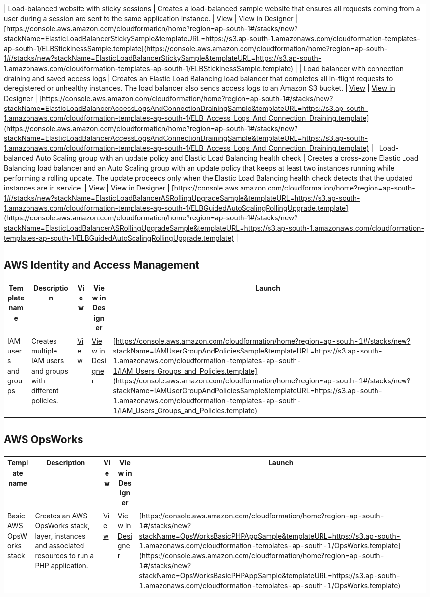 | Load\-balanced website with sticky sessions | Creates a load\-balanced sample website that ensures all requests coming from a user during a session are sent to the same application instance\. | [View](https://s3.ap-south-1.amazonaws.com/cloudformation-templates-ap-south-1/ELBStickinessSample.template) | [View in Designer](https://console.aws.amazon.com/cloudformation/designer/home?region=ap-south-1&templateURL=https://s3.ap-south-1.amazonaws.com/cloudformation-templates-ap-south-1/ELBStickinessSample.template) | [https://console.aws.amazon.com/cloudformation/home?region=ap-south-1#/stacks/new?stackName=ElasticLoadBalancerStickySample&templateURL=https://s3.ap-south-1.amazonaws.com/cloudformation-templates-ap-south-1/ELBStickinessSample.template](https://console.aws.amazon.com/cloudformation/home?region=ap-south-1#/stacks/new?stackName=ElasticLoadBalancerStickySample&templateURL=https://s3.ap-south-1.amazonaws.com/cloudformation-templates-ap-south-1/ELBStickinessSample.template) | 
| Load balancer with connection draining and saved access logs | Creates an Elastic Load Balancing load balancer that completes all in\-flight requests to deregistered or unhealthy instances\. The load balancer also sends access logs to an Amazon S3 bucket\. | [View](https://s3.ap-south-1.amazonaws.com/cloudformation-templates-ap-south-1/ELB_Access_Logs_And_Connection_Draining.template) | [View in Designer](https://console.aws.amazon.com/cloudformation/designer/home?region=ap-south-1&templateURL=https://s3.ap-south-1.amazonaws.com/cloudformation-templates-ap-south-1/ELB_Access_Logs_And_Connection_Draining.template) | [https://console.aws.amazon.com/cloudformation/home?region=ap-south-1#/stacks/new?stackName=ElasticLoadBalancerAccessLogsAndConnectionDrainingSample&templateURL=https://s3.ap-south-1.amazonaws.com/cloudformation-templates-ap-south-1/ELB_Access_Logs_And_Connection_Draining.template](https://console.aws.amazon.com/cloudformation/home?region=ap-south-1#/stacks/new?stackName=ElasticLoadBalancerAccessLogsAndConnectionDrainingSample&templateURL=https://s3.ap-south-1.amazonaws.com/cloudformation-templates-ap-south-1/ELB_Access_Logs_And_Connection_Draining.template) | 
| Load\-balanced Auto Scaling group with an update policy and Elastic Load Balancing health check | Creates a cross\-zone Elastic Load Balancing load balancer and an Auto Scaling group with an update policy that keeps at least two instances running while performing a rolling update\. The update proceeds only when the Elastic Load Balancing health check detects that the updated instances are in service\. | [View](https://s3.ap-south-1.amazonaws.com/cloudformation-templates-ap-south-1/ELBGuidedAutoScalingRollingUpgrade.template) | [View in Designer](https://console.aws.amazon.com/cloudformation/designer/home?region=ap-south-1&templateURL=https://s3.ap-south-1.amazonaws.com/cloudformation-templates-ap-south-1/ELBGuidedAutoScalingRollingUpgrade.template) | [https://console.aws.amazon.com/cloudformation/home?region=ap-south-1#/stacks/new?stackName=ElasticLoadBalancerASRollingUpgradeSample&templateURL=https://s3.ap-south-1.amazonaws.com/cloudformation-templates-ap-south-1/ELBGuidedAutoScalingRollingUpgrade.template](https://console.aws.amazon.com/cloudformation/home?region=ap-south-1#/stacks/new?stackName=ElasticLoadBalancerASRollingUpgradeSample&templateURL=https://s3.ap-south-1.amazonaws.com/cloudformation-templates-ap-south-1/ELBGuidedAutoScalingRollingUpgrade.template) | 

## AWS Identity and Access Management<a name="w11088ab1c33c30c13c21"></a>


| Template name | Description | View | View in Designer | Launch | 
| --- | --- | --- | --- | --- | 
| IAM users and groups | Creates multiple IAM users and groups with different policies\. | [View](https://s3.ap-south-1.amazonaws.com/cloudformation-templates-ap-south-1/IAM_Users_Groups_and_Policies.template) | [View in Designer](https://console.aws.amazon.com/cloudformation/designer/home?region=ap-south-1&templateURL=https://s3.ap-south-1.amazonaws.com/cloudformation-templates-ap-south-1/IAM_Users_Groups_and_Policies.template) | [https://console.aws.amazon.com/cloudformation/home?region=ap-south-1#/stacks/new?stackName=IAMUserGroupAndPoliciesSample&templateURL=https://s3.ap-south-1.amazonaws.com/cloudformation-templates-ap-south-1/IAM_Users_Groups_and_Policies.template](https://console.aws.amazon.com/cloudformation/home?region=ap-south-1#/stacks/new?stackName=IAMUserGroupAndPoliciesSample&templateURL=https://s3.ap-south-1.amazonaws.com/cloudformation-templates-ap-south-1/IAM_Users_Groups_and_Policies.template) | 

## AWS OpsWorks<a name="w11088ab1c33c30c13c23"></a>


| Template name | Description | View | View in Designer | Launch | 
| --- | --- | --- | --- | --- | 
| Basic AWS OpsWorks stack | Creates an AWS OpsWorks stack, layer, instances and associated resources to run a PHP application\. | [View](https://s3.ap-south-1.amazonaws.com/cloudformation-templates-ap-south-1/OpsWorks.template) | [View in Designer](https://console.aws.amazon.com/cloudformation/designer/home?region=ap-south-1&templateURL=https://s3.ap-south-1.amazonaws.com/cloudformation-templates-ap-south-1/OpsWorks.template) | [https://console.aws.amazon.com/cloudformation/home?region=ap-south-1#/stacks/new?stackName=OpsWorksBasicPHPAppSample&templateURL=https://s3.ap-south-1.amazonaws.com/cloudformation-templates-ap-south-1/OpsWorks.template](https://console.aws.amazon.com/cloudformation/home?region=ap-south-1#/stacks/new?stackName=OpsWorksBasicPHPAppSample&templateURL=https://s3.ap-south-1.amazonaws.com/cloudformation-templates-ap-south-1/OpsWorks.template) | 